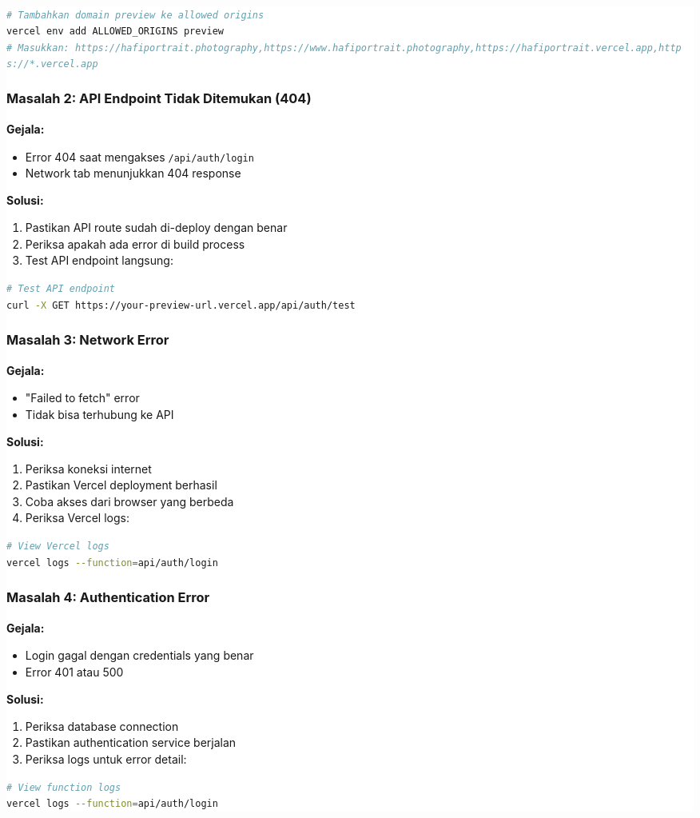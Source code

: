 ```bash
# Tambahkan domain preview ke allowed origins
vercel env add ALLOWED_ORIGINS preview
# Masukkan: https://hafiportrait.photography,https://www.hafiportrait.photography,https://hafiportrait.vercel.app,https://*.vercel.app
```

### Masalah 2: API Endpoint Tidak Ditemukan (404)

**Gejala:**
- Error 404 saat mengakses `/api/auth/login`
- Network tab menunjukkan 404 response

**Solusi:**
1. Pastikan API route sudah di-deploy dengan benar
2. Periksa apakah ada error di build process
3. Test API endpoint langsung:

```bash
# Test API endpoint
curl -X GET https://your-preview-url.vercel.app/api/auth/test
```

### Masalah 3: Network Error

**Gejala:**
- "Failed to fetch" error
- Tidak bisa terhubung ke API

**Solusi:**
1. Periksa koneksi internet
2. Pastikan Vercel deployment berhasil
3. Coba akses dari browser yang berbeda
4. Periksa Vercel logs:

```bash
# View Vercel logs
vercel logs --function=api/auth/login
```

### Masalah 4: Authentication Error

**Gejala:**
- Login gagal dengan credentials yang benar
- Error 401 atau 500

**Solusi:**
1. Periksa database connection
2. Pastikan authentication service berjalan
3. Periksa logs untuk error detail:

```bash
# View function logs
vercel logs --function=api/auth/login
```
